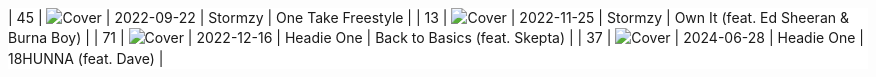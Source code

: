 | 45 | ![Cover](https://i.discogs.com/E73dNfQtcZ1TZgkp9qllwcnPn9zWW7tC9CE1xiSxLOo/rs:fit/g:sm/q:40/h:150/w:150/czM6Ly9kaXNjb2dz/LWRhdGFiYXNlLWlt/YWdlcy9SLTI1Mjgw/MTk3LTE2Njk0MDcx/MTAtMzM4Ny5qcGVn.jpeg) | 2022-09-22 | Stormzy | One Take Freestyle |
| 13 | ![Cover](https://i.discogs.com/sPCGzs8r_xQ2MkgrjtCluxP6PEqdLO6lltPdz7zXk5M/rs:fit/g:sm/q:40/h:150/w:150/czM6Ly9kaXNjb2dz/LWRhdGFiYXNlLWlt/YWdlcy9SLTI1Mjgw/MTQ5LTE2Njk0MDY2/OTYtMzI5Mi5qcGVn.jpeg) | 2022-11-25 | Stormzy | Own It (feat. Ed Sheeran &amp; Burna Boy) |
| 71 | ![Cover](https://i.discogs.com/dtV9UFjtGdrO0rD8yHs-AyVB-g5gqyFoQMO92aEbhxg/rs:fit/g:sm/q:40/h:150/w:150/czM6Ly9kaXNjb2dz/LWRhdGFiYXNlLWlt/YWdlcy9SLTI1ODMw/NjU4LTE2NzQyNDY0/MzctOTcxMC5qcGVn.jpeg) | 2022-12-16 | Headie One | Back to Basics (feat. Skepta) |
| 37 | ![Cover](https://i.discogs.com/4cuN5gJxflqfDJ2hbNcpifNpGV254j_-NcYN1l7n5OA/rs:fit/g:sm/q:40/h:150/w:150/czM6Ly9kaXNjb2dz/LWRhdGFiYXNlLWlt/YWdlcy9SLTI4Mzc0/NDcyLTE2OTU0OTg1/NjctMzQ1NC5qcGVn.jpeg) | 2024-06-28 | Headie One | 18HUNNA (feat. Dave) |